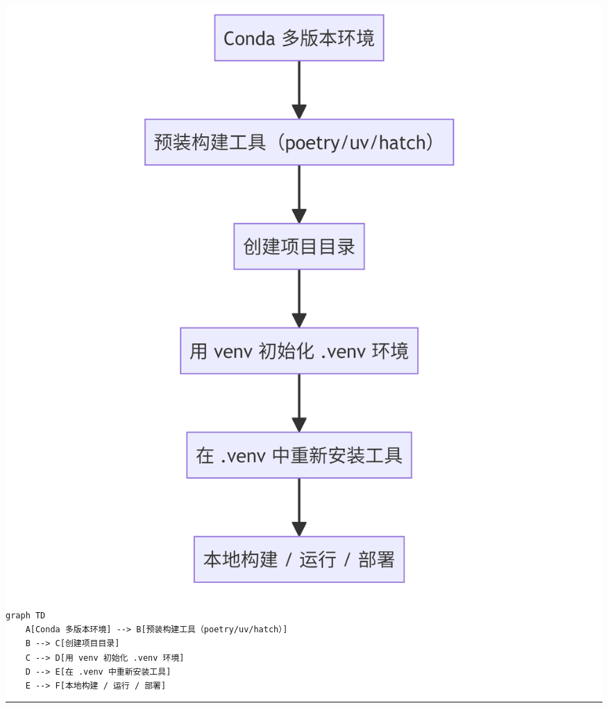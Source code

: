 ![04- 策略流程图.png](04-%20%E7%AD%96%E7%95%A5%E6%B5%81%E7%A8%8B%E5%9B%BE.png)

```mermaid
graph TD
    A[Conda 多版本环境] --> B[预装构建工具（poetry/uv/hatch）]
    B --> C[创建项目目录]
    C --> D[用 venv 初始化 .venv 环境]
    D --> E[在 .venv 中重新安装工具]
    E --> F[本地构建 / 运行 / 部署]
```  

---
